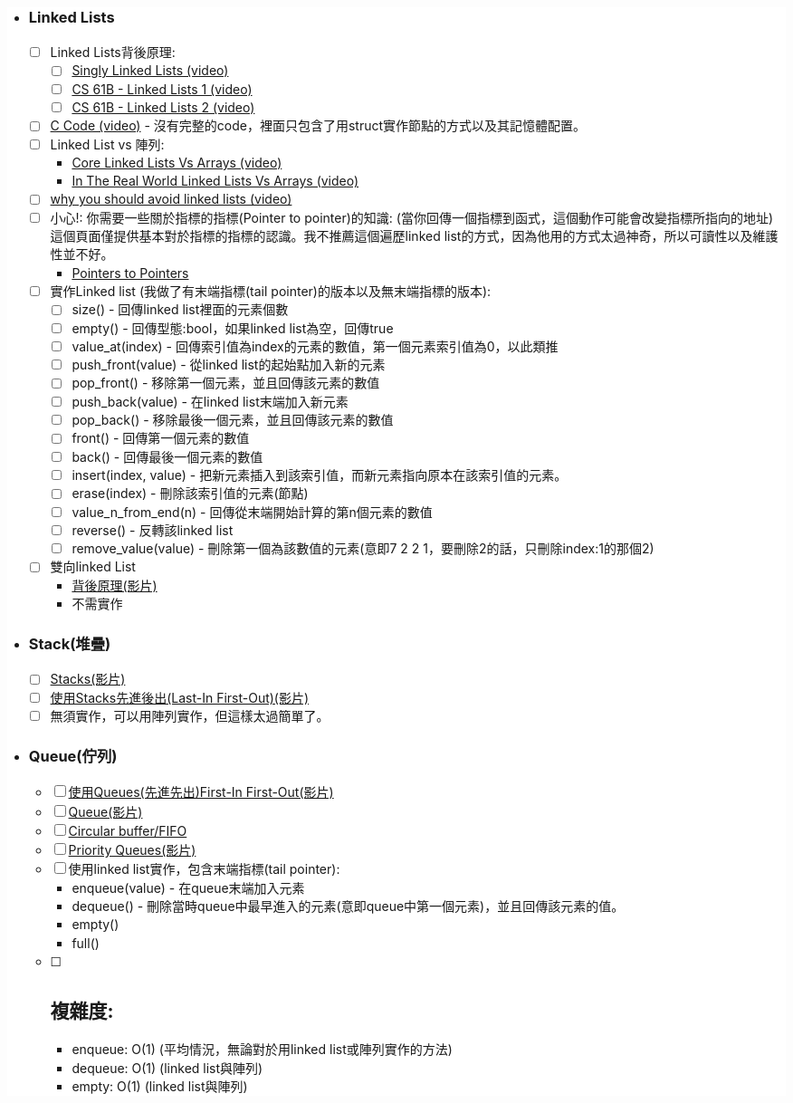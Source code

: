 - ### Linked Lists
    - [ ] Linked Lists背後原理:
        - [ ] [Singly Linked Lists (video)](https://www.coursera.org/learn/data-structures/lecture/kHhgK/singly-linked-lists)
        - [ ] [CS 61B - Linked Lists 1 (video)](https://archive.org/details/ucberkeley_webcast_htzJdKoEmO0)
        - [ ] [CS 61B - Linked Lists 2 (video)](https://archive.org/details/ucberkeley_webcast_-c4I3gFYe3w)
    - [ ] [C Code (video)](https://www.youtube.com/watch?v=QN6FPiD0Gzo)
            - 沒有完整的code，裡面只包含了用struct實作節點的方式以及其記憶體配置。
    - [ ] Linked List vs 陣列:
        - [Core Linked Lists Vs Arrays (video)](https://www.coursera.org/learn/data-structures-optimizing-performance/lecture/rjBs9/core-linked-lists-vs-arrays)
        - [In The Real World Linked Lists Vs Arrays (video)](https://www.coursera.org/learn/data-structures-optimizing-performance/lecture/QUaUd/in-the-real-world-lists-vs-arrays)
    - [ ] [why you should avoid linked lists (video)](https://www.youtube.com/watch?v=YQs6IC-vgmo)
    - [ ] 小心!: 你需要一些關於指標的指標(Pointer to pointer)的知識:
        (當你回傳一個指標到函式，這個動作可能會改變指標所指向的地址)
        這個頁面僅提供基本對於指標的指標的認識。我不推薦這個遍歷linked list的方式，因為他用的方式太過神奇，所以可讀性以及維護性並不好。
        - [Pointers to Pointers](https://www.eskimo.com/~scs/cclass/int/sx8.html)
    - [ ] 實作Linked list (我做了有末端指標(tail pointer)的版本以及無末端指標的版本):
        - [ ] size() - 回傳linked list裡面的元素個數
        - [ ] empty() - 回傳型態:bool，如果linked list為空，回傳true
        - [ ] value_at(index) - 回傳索引值為index的元素的數值，第一個元素索引值為0，以此類推
        - [ ] push_front(value) - 從linked list的起始點加入新的元素
        - [ ] pop_front() - 移除第一個元素，並且回傳該元素的數值
        - [ ] push_back(value) - 在linked list末端加入新元素
        - [ ] pop_back() - 移除最後一個元素，並且回傳該元素的數值
        - [ ] front() - 回傳第一個元素的數值
        - [ ] back() - 回傳最後一個元素的數值
        - [ ] insert(index, value) - 把新元素插入到該索引值，而新元素指向原本在該索引值的元素。
        - [ ] erase(index) - 刪除該索引值的元素(節點)
        - [ ] value_n_from_end(n) - 回傳從末端開始計算的第n個元素的數值
        - [ ] reverse() - 反轉該linked list
        - [ ] remove_value(value) - 刪除第一個為該數值的元素(意即7 2 2 1，要刪除2的話，只刪除index:1的那個2)
    - [ ] 雙向linked List
        - [背後原理(影片)](https://www.coursera.org/learn/data-structures/lecture/jpGKD/doubly-linked-lists)
        - 不需實作

- ### Stack(堆疊)
    - [ ] [Stacks(影片)](https://www.coursera.org/learn/data-structures/lecture/UdKzQ/stacks)
    - [ ] [使用Stacks先進後出(Last-In First-Out)(影片)](https://archive.org/details/0102WhatYouShouldKnow/05_01-usingStacksForLast-inFirst-out.mp4)
    - [ ] 無須實作，可以用陣列實作，但這樣太過簡單了。

- ### Queue(佇列)
    - [ ] [使用Queues(先進先出)First-In First-Out(影片)](https://archive.org/details/0102WhatYouShouldKnow/05_03-usingQueuesForFirst-inFirst-out.mp4)
    - [ ] [Queue(影片)](https://www.coursera.org/lecture/data-structures/queues-EShpq)
    - [ ] [Circular buffer/FIFO](https://en.wikipedia.org/wiki/Circular_buffer)
    - [ ] [Priority Queues(影片)](https://archive.org/details/0102WhatYouShouldKnow/05_04-priorityQueuesAndDeques.mp4)
    - [ ] 使用linked list實作，包含末端指標(tail pointer):
        - enqueue(value) - 在queue末端加入元素
        - dequeue() - 刪除當時queue中最早進入的元素(意即queue中第一個元素)，並且回傳該元素的值。
        - empty()
        - full()
    - [ ] 複雜度:
        - 
        - enqueue: O(1) (平均情況，無論對於用linked list或陣列實作的方法)
        - dequeue: O(1) (linked list與陣列)
        - empty: O(1) (linked list與陣列)
